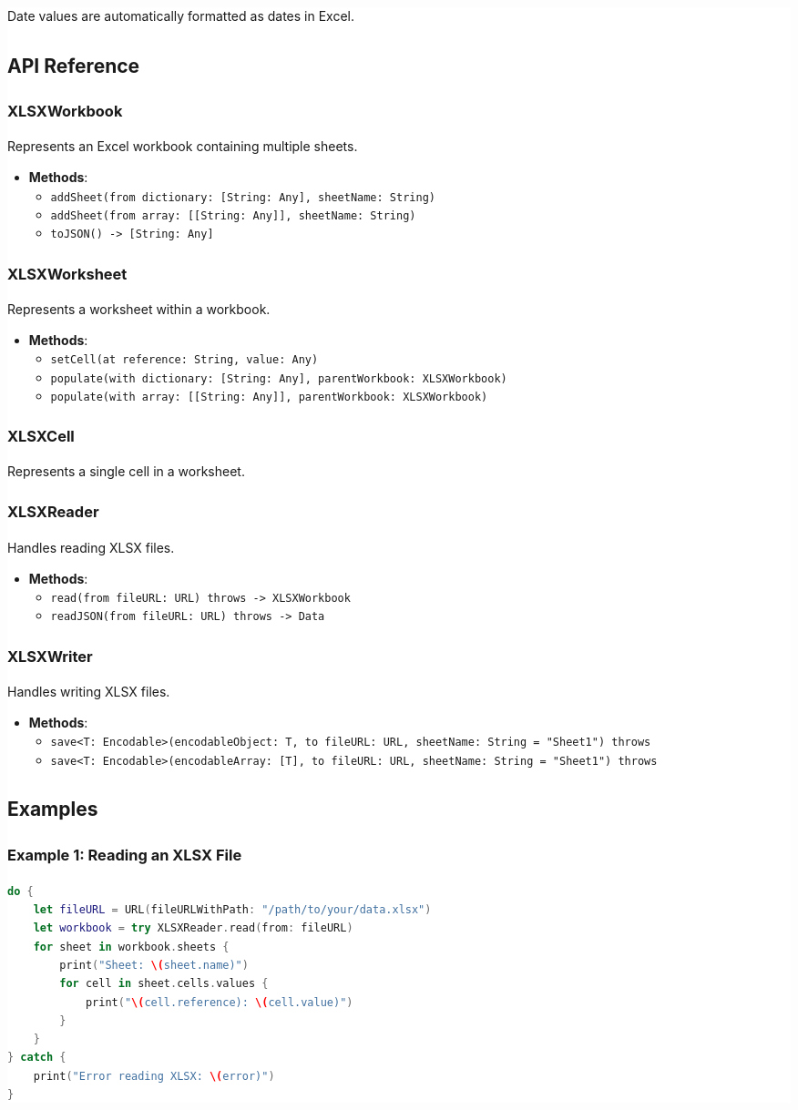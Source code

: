 Date values are automatically formatted as dates in Excel.

## API Reference

### XLSXWorkbook

Represents an Excel workbook containing multiple sheets.

- **Methods**:
  - `addSheet(from dictionary: [String: Any], sheetName: String)`
  - `addSheet(from array: [[String: Any]], sheetName: String)`
  - `toJSON() -> [String: Any]`

### XLSXWorksheet

Represents a worksheet within a workbook.

- **Methods**:
  - `setCell(at reference: String, value: Any)`
  - `populate(with dictionary: [String: Any], parentWorkbook: XLSXWorkbook)`
  - `populate(with array: [[String: Any]], parentWorkbook: XLSXWorkbook)`

### XLSXCell

Represents a single cell in a worksheet.

### XLSXReader

Handles reading XLSX files.

- **Methods**:
  - `read(from fileURL: URL) throws -> XLSXWorkbook`
  - `readJSON(from fileURL: URL) throws -> Data`

### XLSXWriter

Handles writing XLSX files.

- **Methods**:
  - `save<T: Encodable>(encodableObject: T, to fileURL: URL, sheetName: String = "Sheet1") throws`
  - `save<T: Encodable>(encodableArray: [T], to fileURL: URL, sheetName: String = "Sheet1") throws`

## Examples

### Example 1: Reading an XLSX File

```swift
do {
    let fileURL = URL(fileURLWithPath: "/path/to/your/data.xlsx")
    let workbook = try XLSXReader.read(from: fileURL)
    for sheet in workbook.sheets {
        print("Sheet: \(sheet.name)")
        for cell in sheet.cells.values {
            print("\(cell.reference): \(cell.value)")
        }
    }
} catch {
    print("Error reading XLSX: \(error)")
}
```

